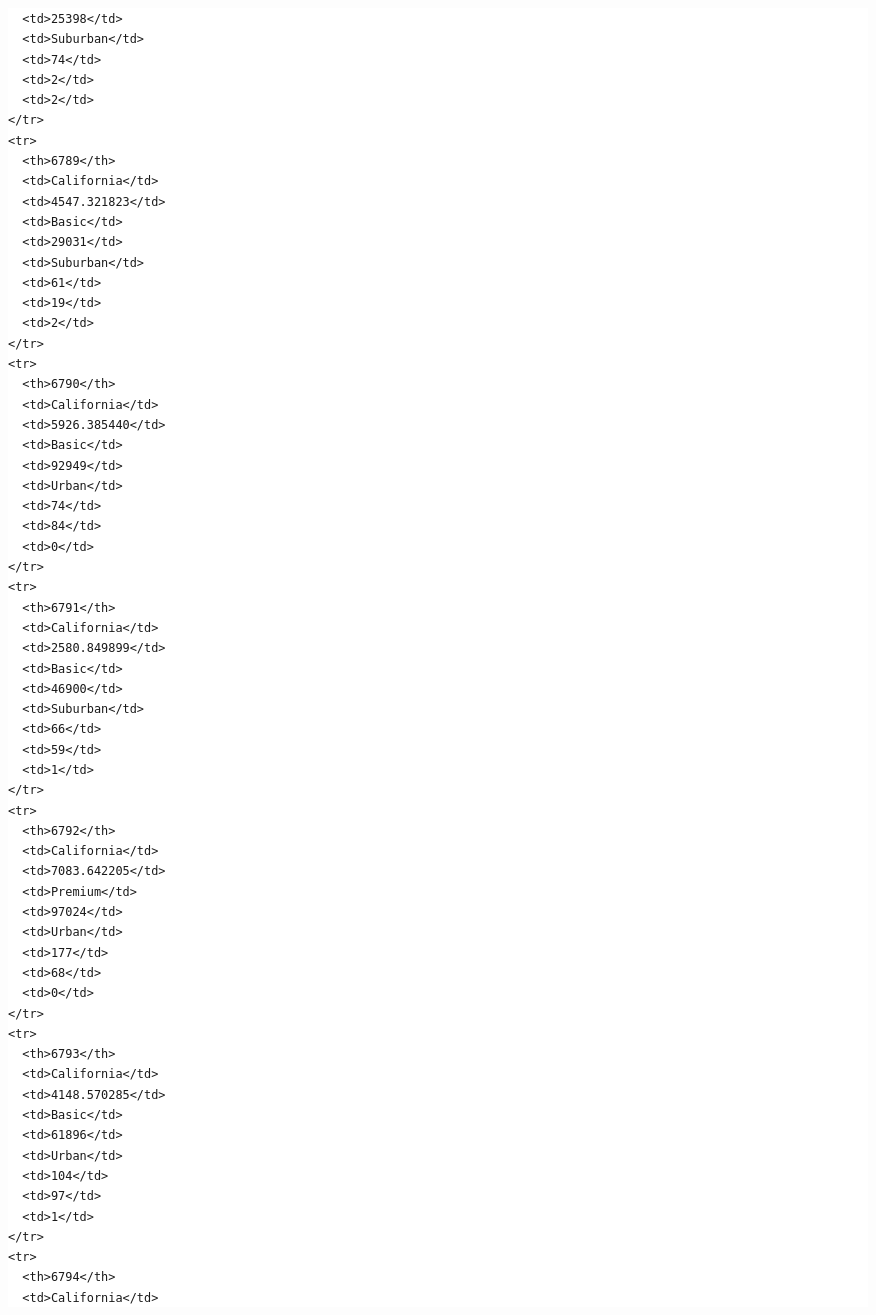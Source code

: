       <td>25398</td>
      <td>Suburban</td>
      <td>74</td>
      <td>2</td>
      <td>2</td>
    </tr>
    <tr>
      <th>6789</th>
      <td>California</td>
      <td>4547.321823</td>
      <td>Basic</td>
      <td>29031</td>
      <td>Suburban</td>
      <td>61</td>
      <td>19</td>
      <td>2</td>
    </tr>
    <tr>
      <th>6790</th>
      <td>California</td>
      <td>5926.385440</td>
      <td>Basic</td>
      <td>92949</td>
      <td>Urban</td>
      <td>74</td>
      <td>84</td>
      <td>0</td>
    </tr>
    <tr>
      <th>6791</th>
      <td>California</td>
      <td>2580.849899</td>
      <td>Basic</td>
      <td>46900</td>
      <td>Suburban</td>
      <td>66</td>
      <td>59</td>
      <td>1</td>
    </tr>
    <tr>
      <th>6792</th>
      <td>California</td>
      <td>7083.642205</td>
      <td>Premium</td>
      <td>97024</td>
      <td>Urban</td>
      <td>177</td>
      <td>68</td>
      <td>0</td>
    </tr>
    <tr>
      <th>6793</th>
      <td>California</td>
      <td>4148.570285</td>
      <td>Basic</td>
      <td>61896</td>
      <td>Urban</td>
      <td>104</td>
      <td>97</td>
      <td>1</td>
    </tr>
    <tr>
      <th>6794</th>
      <td>California</td>